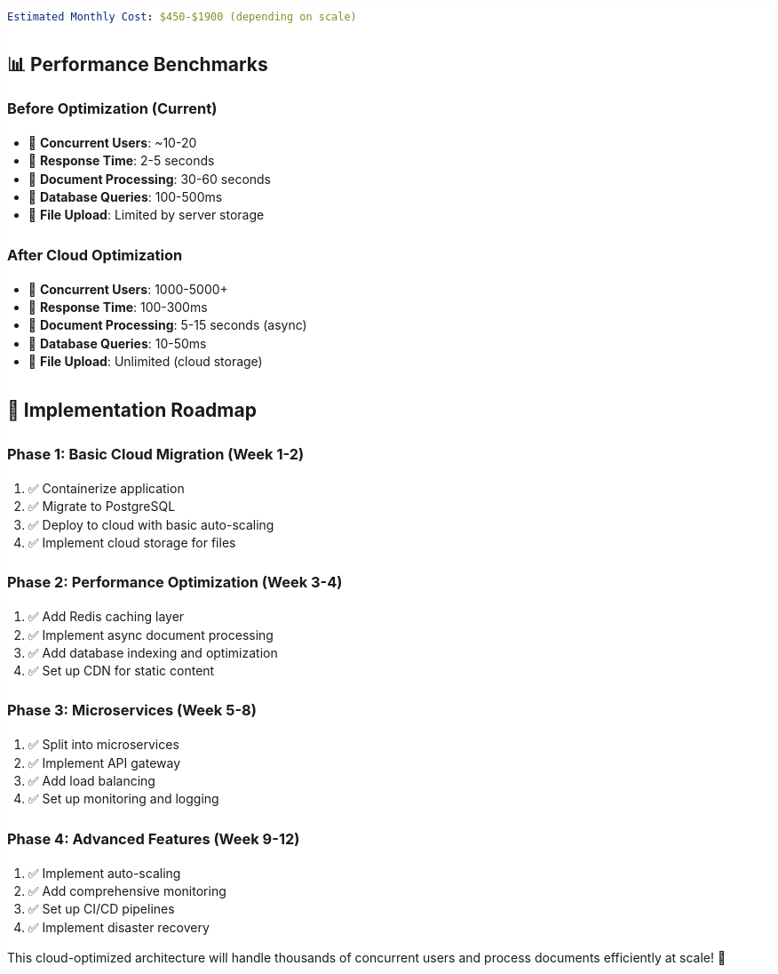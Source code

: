 ```yaml
Estimated Monthly Cost: $450-$1900 (depending on scale)
```

## 📊 **Performance Benchmarks**

### **Before Optimization (Current)**
- 🐌 **Concurrent Users**: ~10-20
- 🐌 **Response Time**: 2-5 seconds
- 🐌 **Document Processing**: 30-60 seconds
- 🐌 **Database Queries**: 100-500ms
- 🐌 **File Upload**: Limited by server storage

### **After Cloud Optimization**
- 🚀 **Concurrent Users**: 1000-5000+
- 🚀 **Response Time**: 100-300ms
- 🚀 **Document Processing**: 5-15 seconds (async)
- 🚀 **Database Queries**: 10-50ms
- 🚀 **File Upload**: Unlimited (cloud storage)

## 🎯 **Implementation Roadmap**

### **Phase 1: Basic Cloud Migration (Week 1-2)**
1. ✅ Containerize application
2. ✅ Migrate to PostgreSQL
3. ✅ Deploy to cloud with basic auto-scaling
4. ✅ Implement cloud storage for files

### **Phase 2: Performance Optimization (Week 3-4)**
1. ✅ Add Redis caching layer
2. ✅ Implement async document processing
3. ✅ Add database indexing and optimization
4. ✅ Set up CDN for static content

### **Phase 3: Microservices (Week 5-8)**
1. ✅ Split into microservices
2. ✅ Implement API gateway
3. ✅ Add load balancing
4. ✅ Set up monitoring and logging

### **Phase 4: Advanced Features (Week 9-12)**
1. ✅ Implement auto-scaling
2. ✅ Add comprehensive monitoring
3. ✅ Set up CI/CD pipelines
4. ✅ Implement disaster recovery

This cloud-optimized architecture will handle thousands of concurrent users and process documents efficiently at scale! 🚀
